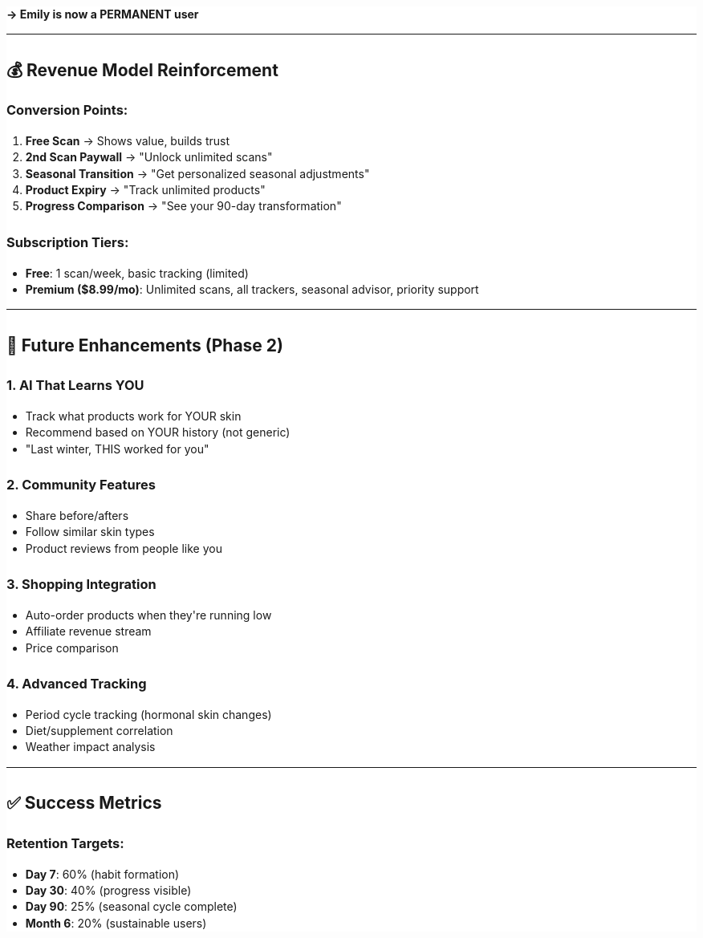 **→ Emily is now a PERMANENT user**

---

## 💰 Revenue Model Reinforcement

### Conversion Points:

1. **Free Scan** → Shows value, builds trust
2. **2nd Scan Paywall** → "Unlock unlimited scans"
3. **Seasonal Transition** → "Get personalized seasonal adjustments"
4. **Product Expiry** → "Track unlimited products"
5. **Progress Comparison** → "See your 90-day transformation"

### Subscription Tiers:
- **Free**: 1 scan/week, basic tracking (limited)
- **Premium ($8.99/mo)**: Unlimited scans, all trackers, seasonal advisor, priority support

---

## 🚀 Future Enhancements (Phase 2)

### 1. **AI That Learns YOU**
- Track what products work for YOUR skin
- Recommend based on YOUR history (not generic)
- "Last winter, THIS worked for you"

### 2. **Community Features**
- Share before/afters
- Follow similar skin types
- Product reviews from people like you

### 3. **Shopping Integration**
- Auto-order products when they're running low
- Affiliate revenue stream
- Price comparison

### 4. **Advanced Tracking**
- Period cycle tracking (hormonal skin changes)
- Diet/supplement correlation
- Weather impact analysis

---

## ✅ Success Metrics

### Retention Targets:
- **Day 7**: 60% (habit formation)
- **Day 30**: 40% (progress visible)
- **Day 90**: 25% (seasonal cycle complete)
- **Month 6**: 20% (sustainable users)
